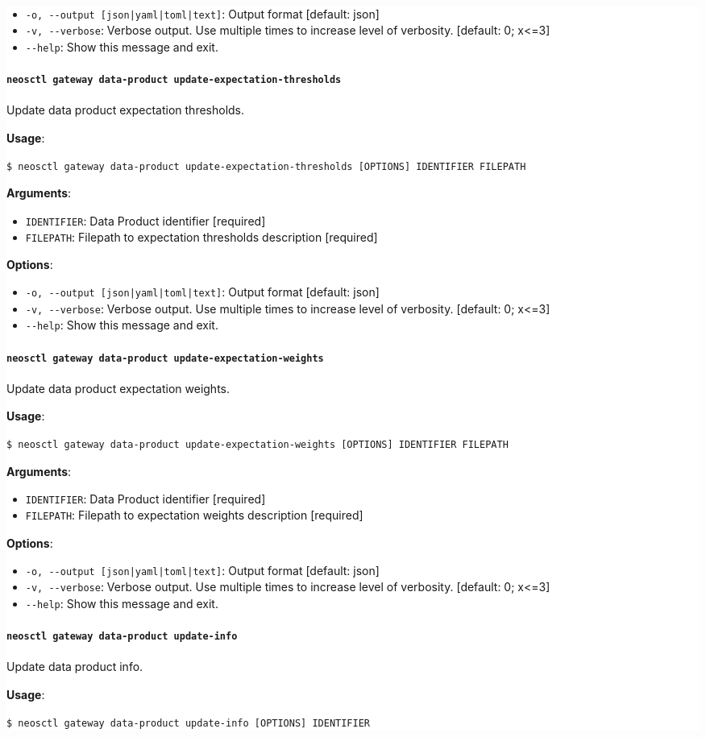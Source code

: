 * `-o, --output [json|yaml|toml|text]`: Output format  [default: json]
* `-v, --verbose`: Verbose output. Use multiple times to increase level of verbosity.  [default: 0; x<=3]
* `--help`: Show this message and exit.

#### `neosctl gateway data-product update-expectation-thresholds`

Update data product expectation thresholds.

**Usage**:

```console
$ neosctl gateway data-product update-expectation-thresholds [OPTIONS] IDENTIFIER FILEPATH
```

**Arguments**:

* `IDENTIFIER`: Data Product identifier  [required]
* `FILEPATH`: Filepath to expectation thresholds description  [required]

**Options**:

* `-o, --output [json|yaml|toml|text]`: Output format  [default: json]
* `-v, --verbose`: Verbose output. Use multiple times to increase level of verbosity.  [default: 0; x<=3]
* `--help`: Show this message and exit.

#### `neosctl gateway data-product update-expectation-weights`

Update data product expectation weights.

**Usage**:

```console
$ neosctl gateway data-product update-expectation-weights [OPTIONS] IDENTIFIER FILEPATH
```

**Arguments**:

* `IDENTIFIER`: Data Product identifier  [required]
* `FILEPATH`: Filepath to expectation weights description  [required]

**Options**:

* `-o, --output [json|yaml|toml|text]`: Output format  [default: json]
* `-v, --verbose`: Verbose output. Use multiple times to increase level of verbosity.  [default: 0; x<=3]
* `--help`: Show this message and exit.

#### `neosctl gateway data-product update-info`

Update data product info.

**Usage**:

```console
$ neosctl gateway data-product update-info [OPTIONS] IDENTIFIER
```
